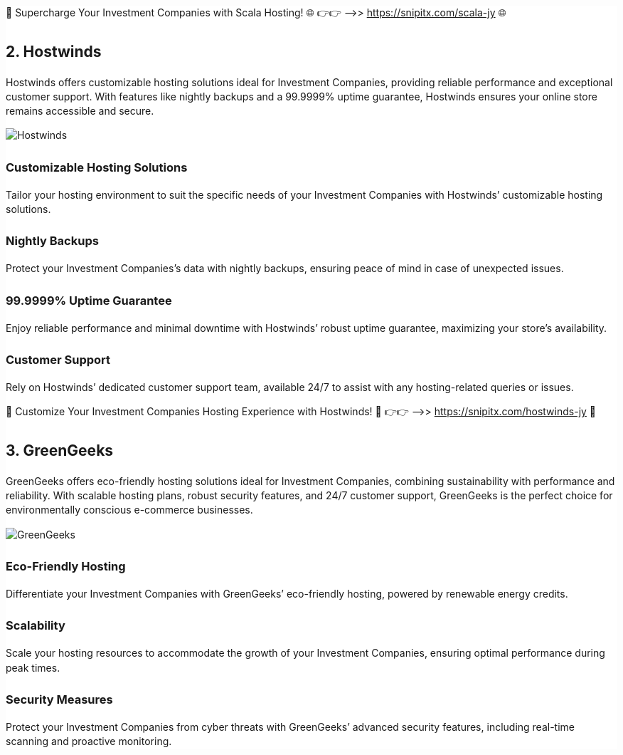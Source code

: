 🚀 Supercharge Your Investment Companies with Scala Hosting! 🌐
👉👉 -->> https://snipitx.com/scala-jy 🌐

## 2. Hostwinds

Hostwinds offers customizable hosting solutions ideal for Investment Companies, providing reliable performance and exceptional customer support. With features like nightly backups and a 99.9999% uptime guarantee, Hostwinds ensures your online store remains accessible and secure.

![Hostwinds](https://i.imgur.com/53aSNXx.jpeg "Hostwinds Hosting")

### Customizable Hosting Solutions
Tailor your hosting environment to suit the specific needs of your Investment Companies with Hostwinds’ customizable hosting solutions.

### Nightly Backups
Protect your Investment Companies’s data with nightly backups, ensuring peace of mind in case of unexpected issues.

### 99.9999% Uptime Guarantee
Enjoy reliable performance and minimal downtime with Hostwinds’ robust uptime guarantee, maximizing your store’s availability.

### Customer Support
Rely on Hostwinds’ dedicated customer support team, available 24/7 to assist with any hosting-related queries or issues.

🌟 Customize Your Investment Companies Hosting Experience with Hostwinds! 🚀
👉👉 -->> https://snipitx.com/hostwinds-jy 🚀


## 3. GreenGeeks

GreenGeeks offers eco-friendly hosting solutions ideal for Investment Companies, combining sustainability with performance and reliability. With scalable hosting plans, robust security features, and 24/7 customer support, GreenGeeks is the perfect choice for environmentally conscious e-commerce businesses.

![GreenGeeks](https://i.imgur.com/eEwuntu.jpg "GreenGeeks Hosting")

### Eco-Friendly Hosting
Differentiate your Investment Companies with GreenGeeks’ eco-friendly hosting, powered by renewable energy credits.

### Scalability
Scale your hosting resources to accommodate the growth of your Investment Companies, ensuring optimal performance during peak times.

### Security Measures
Protect your Investment Companies from cyber threats with GreenGeeks’ advanced security features, including real-time scanning and proactive monitoring.
